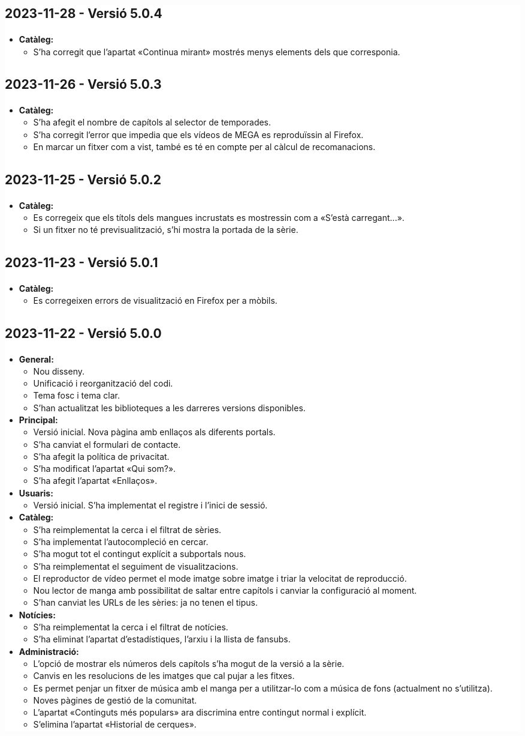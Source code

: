 ## 2023-11-28 - Versió 5.0.4
- **Catàleg:**
	- S’ha corregit que l’apartat «Continua mirant» mostrés menys elements dels que corresponia.

## 2023-11-26 - Versió 5.0.3
- **Catàleg:**
	- S’ha afegit el nombre de capítols al selector de temporades.
	- S’ha corregit l’error que impedia que els vídeos de MEGA es reproduïssin al Firefox.
	- En marcar un fitxer com a vist, també es té en compte per al càlcul de recomanacions.

## 2023-11-25 - Versió 5.0.2
- **Catàleg:**
	- Es corregeix que els títols dels mangues incrustats es mostressin com a «S’està carregant...».
	- Si un fitxer no té previsualització, s’hi mostra la portada de la sèrie.

## 2023-11-23 - Versió 5.0.1
- **Catàleg:**
	- Es corregeixen errors de visualització en Firefox per a mòbils.

## 2023-11-22 - Versió 5.0.0
- **General:**
	- Nou disseny.
	- Unificació i reorganització del codi.
	- Tema fosc i tema clar.
	- S’han actualitzat les biblioteques a les darreres versions disponibles.
- **Principal:**
	- Versió inicial. Nova pàgina amb enllaços als diferents portals.
	- S’ha canviat el formulari de contacte.
	- S’ha afegit la política de privacitat.
	- S’ha modificat l’apartat «Qui som?».
	- S’ha afegit l’apartat «Enllaços».
- **Usuaris:**
	- Versió inicial. S’ha implementat el registre i l’inici de sessió.
- **Catàleg:**
	- S’ha reimplementat la cerca i el filtrat de sèries.
	- S’ha implementat l’autocompleció en cercar.
	- S’ha mogut tot el contingut explícit a subportals nous.
	- S’ha reimplementat el seguiment de visualitzacions.
	- El reproductor de vídeo permet el mode imatge sobre imatge i triar la velocitat de reproducció.
	- Nou lector de manga amb possibilitat de saltar entre capítols i canviar la configuració al moment.
	- S’han canviat les URLs de les sèries: ja no tenen el tipus.
- **Notícies:**
	- S’ha reimplementat la cerca i el filtrat de notícies.
	- S’ha eliminat l’apartat d’estadístiques, l’arxiu i la llista de fansubs.
- **Administració:**
	- L’opció de mostrar els números dels capítols s’ha mogut de la versió a la sèrie.
	- Canvis en les resolucions de les imatges que cal pujar a les fitxes.
	- Es permet penjar un fitxer de música amb el manga per a utilitzar-lo com a música de fons (actualment no s’utilitza).
	- Noves pàgines de gestió de la comunitat.
	- L’apartat «Continguts més populars» ara discrimina entre contingut normal i explícit.
	- S’elimina l’apartat «Historial de cerques».
